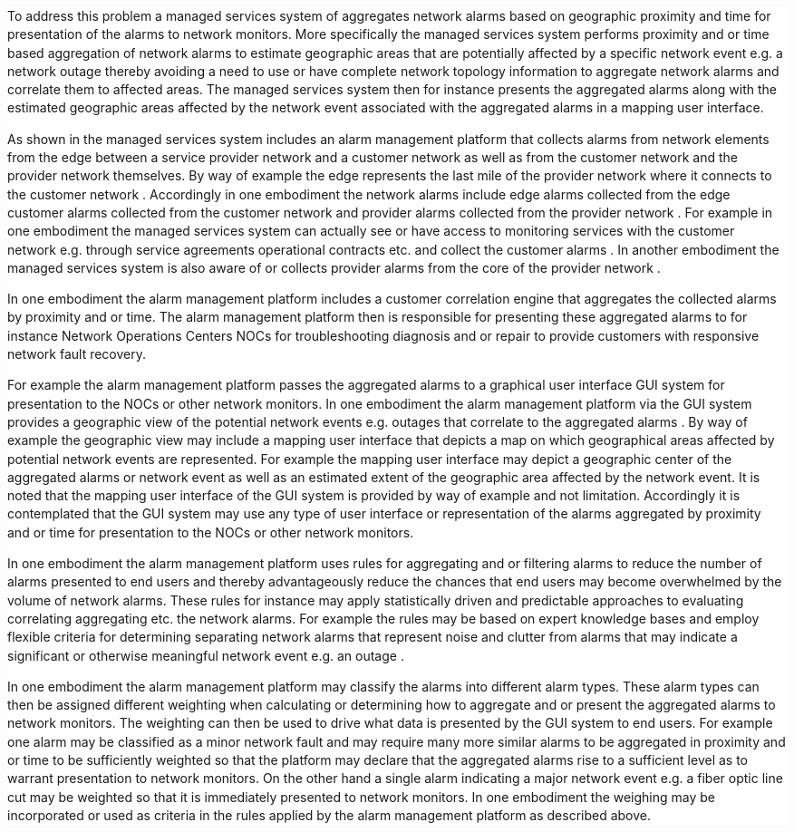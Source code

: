 To address this problem a managed services system of aggregates network alarms based on geographic proximity and time for presentation of the alarms to network monitors. More specifically the managed services system performs proximity and or time based aggregation of network alarms to estimate geographic areas that are potentially affected by a specific network event e.g. a network outage thereby avoiding a need to use or have complete network topology information to aggregate network alarms and correlate them to affected areas. The managed services system then for instance presents the aggregated alarms along with the estimated geographic areas affected by the network event associated with the aggregated alarms in a mapping user interface.

As shown in the managed services system includes an alarm management platform that collects alarms from network elements from the edge between a service provider network and a customer network as well as from the customer network and the provider network themselves. By way of example the edge represents the last mile of the provider network where it connects to the customer network . Accordingly in one embodiment the network alarms include edge alarms collected from the edge customer alarms collected from the customer network and provider alarms collected from the provider network . For example in one embodiment the managed services system can actually see or have access to monitoring services with the customer network e.g. through service agreements operational contracts etc. and collect the customer alarms . In another embodiment the managed services system is also aware of or collects provider alarms from the core of the provider network .

In one embodiment the alarm management platform includes a customer correlation engine that aggregates the collected alarms by proximity and or time. The alarm management platform then is responsible for presenting these aggregated alarms to for instance Network Operations Centers NOCs for troubleshooting diagnosis and or repair to provide customers with responsive network fault recovery.

For example the alarm management platform passes the aggregated alarms to a graphical user interface GUI system for presentation to the NOCs or other network monitors. In one embodiment the alarm management platform via the GUI system provides a geographic view of the potential network events e.g. outages that correlate to the aggregated alarms . By way of example the geographic view may include a mapping user interface that depicts a map on which geographical areas affected by potential network events are represented. For example the mapping user interface may depict a geographic center of the aggregated alarms or network event as well as an estimated extent of the geographic area affected by the network event. It is noted that the mapping user interface of the GUI system is provided by way of example and not limitation. Accordingly it is contemplated that the GUI system may use any type of user interface or representation of the alarms aggregated by proximity and or time for presentation to the NOCs or other network monitors.

In one embodiment the alarm management platform uses rules for aggregating and or filtering alarms to reduce the number of alarms presented to end users and thereby advantageously reduce the chances that end users may become overwhelmed by the volume of network alarms. These rules for instance may apply statistically driven and predictable approaches to evaluating correlating aggregating etc. the network alarms. For example the rules may be based on expert knowledge bases and employ flexible criteria for determining separating network alarms that represent noise and clutter from alarms that may indicate a significant or otherwise meaningful network event e.g. an outage .

In one embodiment the alarm management platform may classify the alarms into different alarm types. These alarm types can then be assigned different weighting when calculating or determining how to aggregate and or present the aggregated alarms to network monitors. The weighting can then be used to drive what data is presented by the GUI system to end users. For example one alarm may be classified as a minor network fault and may require many more similar alarms to be aggregated in proximity and or time to be sufficiently weighted so that the platform may declare that the aggregated alarms rise to a sufficient level as to warrant presentation to network monitors. On the other hand a single alarm indicating a major network event e.g. a fiber optic line cut may be weighted so that it is immediately presented to network monitors. In one embodiment the weighing may be incorporated or used as criteria in the rules applied by the alarm management platform as described above.
